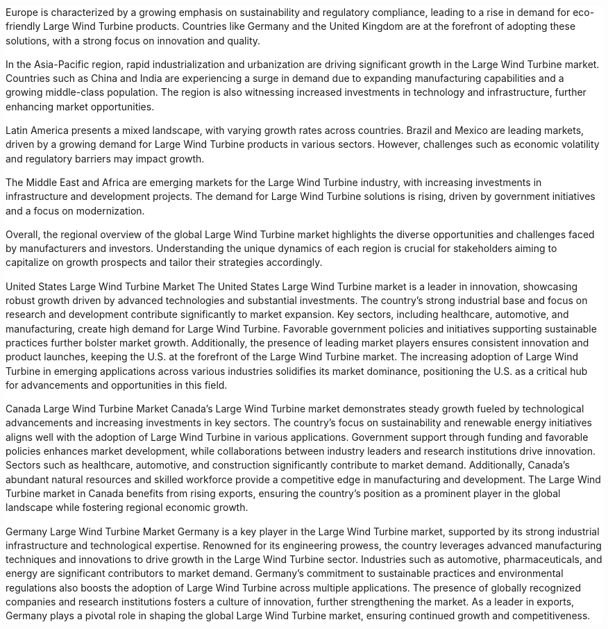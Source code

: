 Europe is characterized by a growing emphasis on sustainability and regulatory compliance, leading to a rise in demand for eco-friendly Large Wind Turbine products. Countries like Germany and the United Kingdom are at the forefront of adopting these solutions, with a strong focus on innovation and quality.

In the Asia-Pacific region, rapid industrialization and urbanization are driving significant growth in the Large Wind Turbine market. Countries such as China and India are experiencing a surge in demand due to expanding manufacturing capabilities and a growing middle-class population. The region is also witnessing increased investments in technology and infrastructure, further enhancing market opportunities.

Latin America presents a mixed landscape, with varying growth rates across countries. Brazil and Mexico are leading markets, driven by a growing demand for Large Wind Turbine products in various sectors. However, challenges such as economic volatility and regulatory barriers may impact growth.

The Middle East and Africa are emerging markets for the Large Wind Turbine industry, with increasing investments in infrastructure and development projects. The demand for Large Wind Turbine solutions is rising, driven by government initiatives and a focus on modernization.

Overall, the regional overview of the global Large Wind Turbine market highlights the diverse opportunities and challenges faced by manufacturers and investors. Understanding the unique dynamics of each region is crucial for stakeholders aiming to capitalize on growth prospects and tailor their strategies accordingly.

United States Large Wind Turbine Market
The United States Large Wind Turbine market is a leader in innovation, showcasing robust growth driven by advanced technologies and substantial investments. The country’s strong industrial base and focus on research and development contribute significantly to market expansion. Key sectors, including healthcare, automotive, and manufacturing, create high demand for Large Wind Turbine. Favorable government policies and initiatives supporting sustainable practices further bolster market growth. Additionally, the presence of leading market players ensures consistent innovation and product launches, keeping the U.S. at the forefront of the Large Wind Turbine market. The increasing adoption of Large Wind Turbine in emerging applications across various industries solidifies its market dominance, positioning the U.S. as a critical hub for advancements and opportunities in this field.

Canada Large Wind Turbine Market
Canada’s Large Wind Turbine market demonstrates steady growth fueled by technological advancements and increasing investments in key sectors. The country’s focus on sustainability and renewable energy initiatives aligns well with the adoption of Large Wind Turbine in various applications. Government support through funding and favorable policies enhances market development, while collaborations between industry leaders and research institutions drive innovation. Sectors such as healthcare, automotive, and construction significantly contribute to market demand. Additionally, Canada’s abundant natural resources and skilled workforce provide a competitive edge in manufacturing and development. The Large Wind Turbine market in Canada benefits from rising exports, ensuring the country’s position as a prominent player in the global landscape while fostering regional economic growth.

Germany Large Wind Turbine Market
Germany is a key player in the Large Wind Turbine market, supported by its strong industrial infrastructure and technological expertise. Renowned for its engineering prowess, the country leverages advanced manufacturing techniques and innovations to drive growth in the Large Wind Turbine sector. Industries such as automotive, pharmaceuticals, and energy are significant contributors to market demand. Germany’s commitment to sustainable practices and environmental regulations also boosts the adoption of Large Wind Turbine across multiple applications. The presence of globally recognized companies and research institutions fosters a culture of innovation, further strengthening the market. As a leader in exports, Germany plays a pivotal role in shaping the global Large Wind Turbine market, ensuring continued growth and competitiveness.
